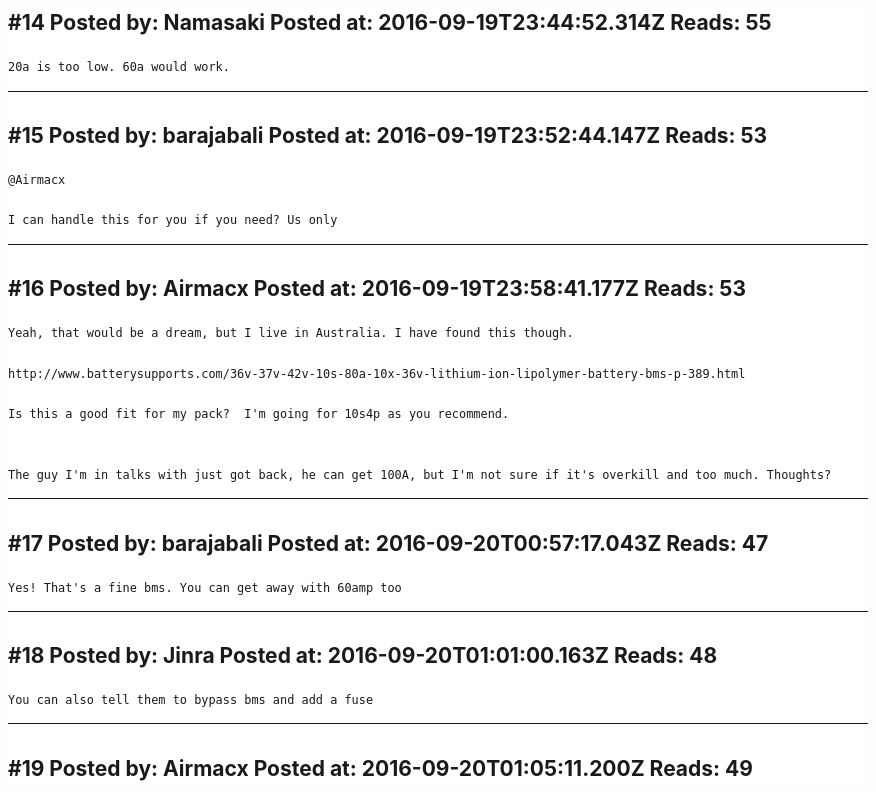## \#14 Posted by: Namasaki Posted at: 2016-09-19T23:44:52.314Z Reads: 55

```
20a is too low. 60a would work.
```

---
## \#15 Posted by: barajabali Posted at: 2016-09-19T23:52:44.147Z Reads: 53

```
@Airmacx

I can handle this for you if you need? Us only
```

---
## \#16 Posted by: Airmacx Posted at: 2016-09-19T23:58:41.177Z Reads: 53

```
Yeah, that would be a dream, but I live in Australia. I have found this though. 

http://www.batterysupports.com/36v-37v-42v-10s-80a-10x-36v-lithium-ion-lipolymer-battery-bms-p-389.html

Is this a good fit for my pack?  I'm going for 10s4p as you recommend.


The guy I'm in talks with just got back, he can get 100A, but I'm not sure if it's overkill and too much. Thoughts?
```

---
## \#17 Posted by: barajabali Posted at: 2016-09-20T00:57:17.043Z Reads: 47

```
Yes! That's a fine bms. You can get away with 60amp too
```

---
## \#18 Posted by: Jinra Posted at: 2016-09-20T01:01:00.163Z Reads: 48

```
You can also tell them to bypass bms and add a fuse
```

---
## \#19 Posted by: Airmacx Posted at: 2016-09-20T01:05:11.200Z Reads: 49
